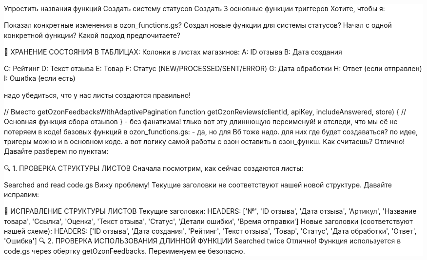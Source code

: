 
Упростить названия функций
Создать систему статусов
Создать 3 основные функции триггеров
Хотите, чтобы я:


Показал конкретные изменения в ozon_functions.gs?
Создал новые функции для системы статусов?
Начал с одной конкретной функции?
Какой подход предпочитаете?


🔧 ХРАНЕНИЕ СОСТОЯНИЯ В ТАБЛИЦАХ:
Колонки в листах магазинов:
A: ID отзыва
B: Дата создания

C: Рейтинг
D: Текст отзыва
E: Товар
F: Статус (NEW/PROCESSED/SENT/ERROR)
G: Дата обработки
H: Ответ (если отправлен)
I: Ошибка (если есть)


надо убедиться, что у нас листы создаются правильно!


// Вместо getOzonFeedbacksWithAdaptivePagination
function getOzonReviews(clientId, apiKey, includeAnswered, store) {
// Основная функция сбора отзывов
} - без фанатизма! тлько вот эту длиннющую переименуй! и отследи, что мы её не потеряем в коде!
базовых функций в ozon_functions.gs: - да, но для Вб тоже надо. для них где будет создаваться? по идее, тригеры можно и в основном коде. а вот логику самой работы с озон оставить в озон_функш. Как считаешь?
Отлично! Давайте разберем по пунктам:


🔍 1. ПРОВЕРКА СТРУКТУРЫ ЛИСТОВ
Сначала посмотрим, как сейчас создаются листы:


Searched and read code.gs
Вижу проблему! Текущие заголовки не соответствуют нашей новой структуре. Давайте исправим:


🔧 ИСПРАВЛЕНИЕ СТРУКТУРЫ ЛИСТОВ
Текущие заголовки:
HEADERS: ['№', 'ID отзыва', 'Дата отзыва', 'Артикул', 'Название товара', 'Ссылка', 'Оценка', 'Текст отзыва', 'Статус', 'Детали ошибки', 'Время отправки']
Новые заголовки (соответствуют нашей схеме):
HEADERS: ['ID отзыва', 'Дата создания', 'Рейтинг', 'Текст отзыва', 'Товар', 'Статус', 'Дата обработки', 'Ответ', 'Ошибка']
🔍 2. ПРОВЕРКА ИСПОЛЬЗОВАНИЯ ДЛИННОЙ ФУНКЦИИ
Searched twice
Отлично! Функция используется в code.gs через обертку getOzonFeedbacks. Переименуем ее безопасно.
